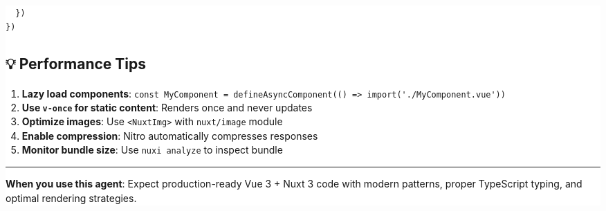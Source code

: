 ```typescript
  })
})
```

## 💡 Performance Tips

1. **Lazy load components**: `const MyComponent = defineAsyncComponent(() => import('./MyComponent.vue'))`
2. **Use `v-once` for static content**: Renders once and never updates
3. **Optimize images**: Use `<NuxtImg>` with `nuxt/image` module
4. **Enable compression**: Nitro automatically compresses responses
5. **Monitor bundle size**: Use `nuxi analyze` to inspect bundle

---

**When you use this agent**: Expect production-ready Vue 3 + Nuxt 3 code with modern patterns, proper TypeScript typing, and optimal rendering strategies.
